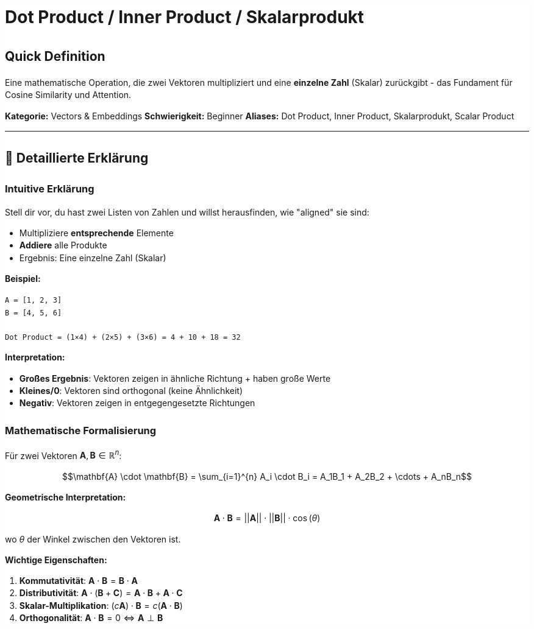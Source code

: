 # Dot Product / Inner Product / Skalarprodukt

## Quick Definition

Eine mathematische Operation, die zwei Vektoren multipliziert und eine **einzelne Zahl** (Skalar) zurückgibt - das Fundament für Cosine Similarity und Attention.

**Kategorie:** Vectors & Embeddings
**Schwierigkeit:** Beginner
**Aliases:** Dot Product, Inner Product, Skalarprodukt, Scalar Product

---

## 🧠 Detaillierte Erklärung

### Intuitive Erklärung

Stell dir vor, du hast zwei Listen von Zahlen und willst herausfinden, wie "aligned" sie sind:
- Multipliziere **entsprechende** Elemente
- **Addiere** alle Produkte
- Ergebnis: Eine einzelne Zahl (Skalar)

**Beispiel:**
```
A = [1, 2, 3]
B = [4, 5, 6]

Dot Product = (1×4) + (2×5) + (3×6) = 4 + 10 + 18 = 32
```

**Interpretation:**
- **Großes Ergebnis**: Vektoren zeigen in ähnliche Richtung + haben große Werte
- **Kleines/0**: Vektoren sind orthogonal (keine Ähnlichkeit)
- **Negativ**: Vektoren zeigen in entgegengesetzte Richtungen

### Mathematische Formalisierung

Für zwei Vektoren $\mathbf{A}, \mathbf{B} \in \mathbb{R}^n$:

$$\mathbf{A} \cdot \mathbf{B} = \sum_{i=1}^{n} A_i \cdot B_i = A_1B_1 + A_2B_2 + \cdots + A_nB_n$$

**Geometrische Interpretation:**

$$\mathbf{A} \cdot \mathbf{B} = ||\mathbf{A}|| \cdot ||\mathbf{B}|| \cdot \cos(\theta)$$

wo $\theta$ der Winkel zwischen den Vektoren ist.

**Wichtige Eigenschaften:**

1. **Kommutativität**: $\mathbf{A} \cdot \mathbf{B} = \mathbf{B} \cdot \mathbf{A}$
2. **Distributivität**: $\mathbf{A} \cdot (\mathbf{B} + \mathbf{C}) = \mathbf{A} \cdot \mathbf{B} + \mathbf{A} \cdot \mathbf{C}$
3. **Skalar-Multiplikation**: $(c\mathbf{A}) \cdot \mathbf{B} = c(\mathbf{A} \cdot \mathbf{B})$
4. **Orthogonalität**: $\mathbf{A} \cdot \mathbf{B} = 0 \Leftrightarrow \mathbf{A} \perp \mathbf{B}$
